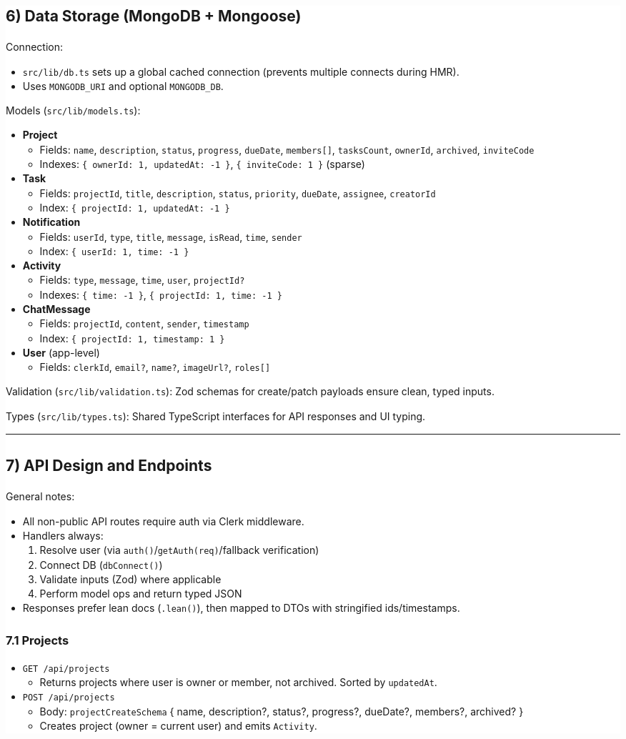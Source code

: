 ## 6) Data Storage (MongoDB + Mongoose)

Connection:
- `src/lib/db.ts` sets up a global cached connection (prevents multiple connects during HMR).
- Uses `MONGODB_URI` and optional `MONGODB_DB`.

Models (`src/lib/models.ts`):
- **Project**
  - Fields: `name`, `description`, `status`, `progress`, `dueDate`, `members[]`, `tasksCount`, `ownerId`, `archived`, `inviteCode`
  - Indexes: `{ ownerId: 1, updatedAt: -1 }`, `{ inviteCode: 1 }` (sparse)
- **Task**
  - Fields: `projectId`, `title`, `description`, `status`, `priority`, `dueDate`, `assignee`, `creatorId`
  - Index: `{ projectId: 1, updatedAt: -1 }`
- **Notification**
  - Fields: `userId`, `type`, `title`, `message`, `isRead`, `time`, `sender`
  - Index: `{ userId: 1, time: -1 }`
- **Activity**
  - Fields: `type`, `message`, `time`, `user`, `projectId?`
  - Indexes: `{ time: -1 }`, `{ projectId: 1, time: -1 }`
- **ChatMessage**
  - Fields: `projectId`, `content`, `sender`, `timestamp`
  - Index: `{ projectId: 1, timestamp: 1 }`
- **User** (app-level)
  - Fields: `clerkId`, `email?`, `name?`, `imageUrl?`, `roles[]`

Validation (`src/lib/validation.ts`): Zod schemas for create/patch payloads ensure clean, typed inputs.

Types (`src/lib/types.ts`): Shared TypeScript interfaces for API responses and UI typing.

---

## 7) API Design and Endpoints

General notes:
- All non-public API routes require auth via Clerk middleware.
- Handlers always:
  1) Resolve user (via `auth()`/`getAuth(req)`/fallback verification)
  2) Connect DB (`dbConnect()`)
  3) Validate inputs (Zod) where applicable
  4) Perform model ops and return typed JSON
- Responses prefer lean docs (`.lean()`), then mapped to DTOs with stringified ids/timestamps.

### 7.1 Projects

- `GET /api/projects`
  - Returns projects where user is owner or member, not archived. Sorted by `updatedAt`.
- `POST /api/projects`
  - Body: `projectCreateSchema` { name, description?, status?, progress?, dueDate?, members?, archived? }
  - Creates project (owner = current user) and emits `Activity`.
